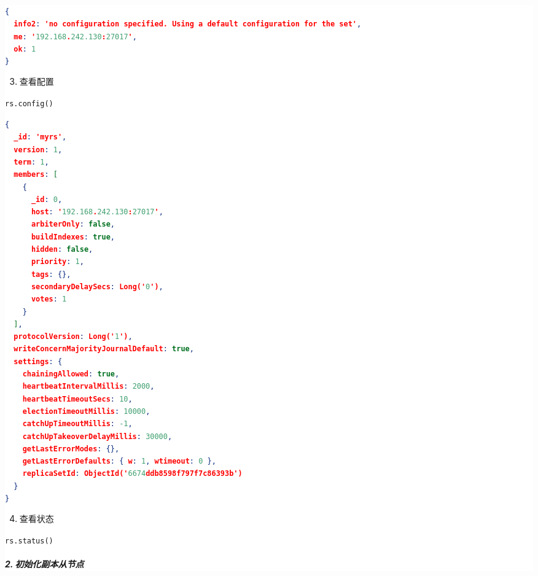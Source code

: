 ```json
{
  info2: 'no configuration specified. Using a default configuration for the set',
  me: '192.168.242.130:27017',
  ok: 1
}
```

3. 查看配置

```shell
rs.config()
```

```json
{
  _id: 'myrs',
  version: 1,
  term: 1,
  members: [
    {
      _id: 0,
      host: '192.168.242.130:27017',
      arbiterOnly: false,
      buildIndexes: true,
      hidden: false,
      priority: 1,
      tags: {},
      secondaryDelaySecs: Long('0'),
      votes: 1
    }
  ],
  protocolVersion: Long('1'),
  writeConcernMajorityJournalDefault: true,
  settings: {
    chainingAllowed: true,
    heartbeatIntervalMillis: 2000,
    heartbeatTimeoutSecs: 10,
    electionTimeoutMillis: 10000,
    catchUpTimeoutMillis: -1,
    catchUpTakeoverDelayMillis: 30000,
    getLastErrorModes: {},
    getLastErrorDefaults: { w: 1, wtimeout: 0 },
    replicaSetId: ObjectId('6674ddb8598f797f7c86393b')
  }
}
```

4. 查看状态

```shell
rs.status()
```

##### 2. 初始化副本从节点
